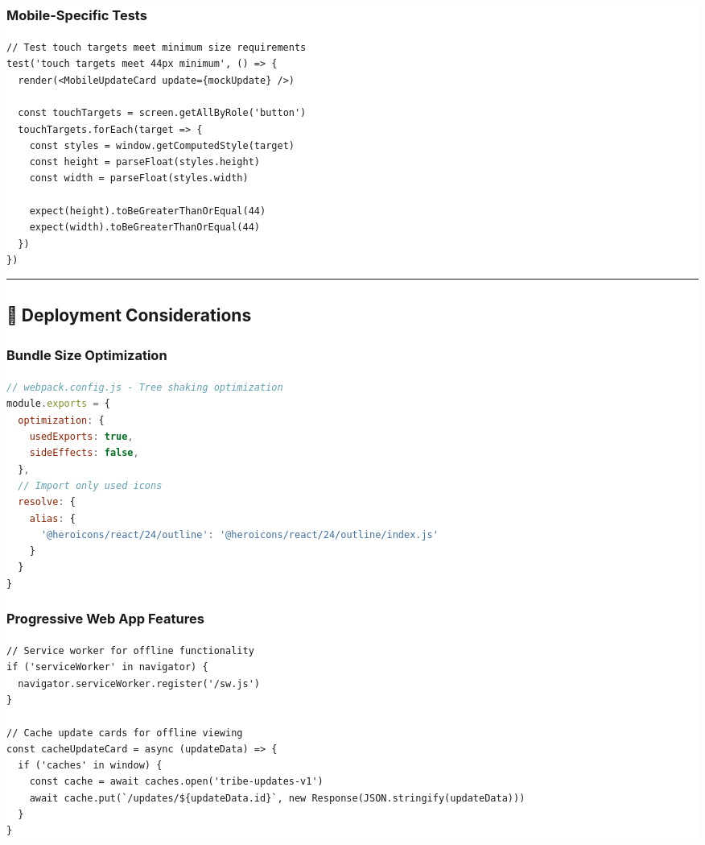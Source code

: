 ### Mobile-Specific Tests
```tsx
// Test touch targets meet minimum size requirements
test('touch targets meet 44px minimum', () => {
  render(<MobileUpdateCard update={mockUpdate} />)

  const touchTargets = screen.getAllByRole('button')
  touchTargets.forEach(target => {
    const styles = window.getComputedStyle(target)
    const height = parseFloat(styles.height)
    const width = parseFloat(styles.width)

    expect(height).toBeGreaterThanOrEqual(44)
    expect(width).toBeGreaterThanOrEqual(44)
  })
})
```

---

## 🚢 Deployment Considerations

### Bundle Size Optimization
```javascript
// webpack.config.js - Tree shaking optimization
module.exports = {
  optimization: {
    usedExports: true,
    sideEffects: false,
  },
  // Import only used icons
  resolve: {
    alias: {
      '@heroicons/react/24/outline': '@heroicons/react/24/outline/index.js'
    }
  }
}
```

### Progressive Web App Features
```tsx
// Service worker for offline functionality
if ('serviceWorker' in navigator) {
  navigator.serviceWorker.register('/sw.js')
}

// Cache update cards for offline viewing
const cacheUpdateCard = async (updateData) => {
  if ('caches' in window) {
    const cache = await caches.open('tribe-updates-v1')
    await cache.put(`/updates/${updateData.id}`, new Response(JSON.stringify(updateData)))
  }
}
```
